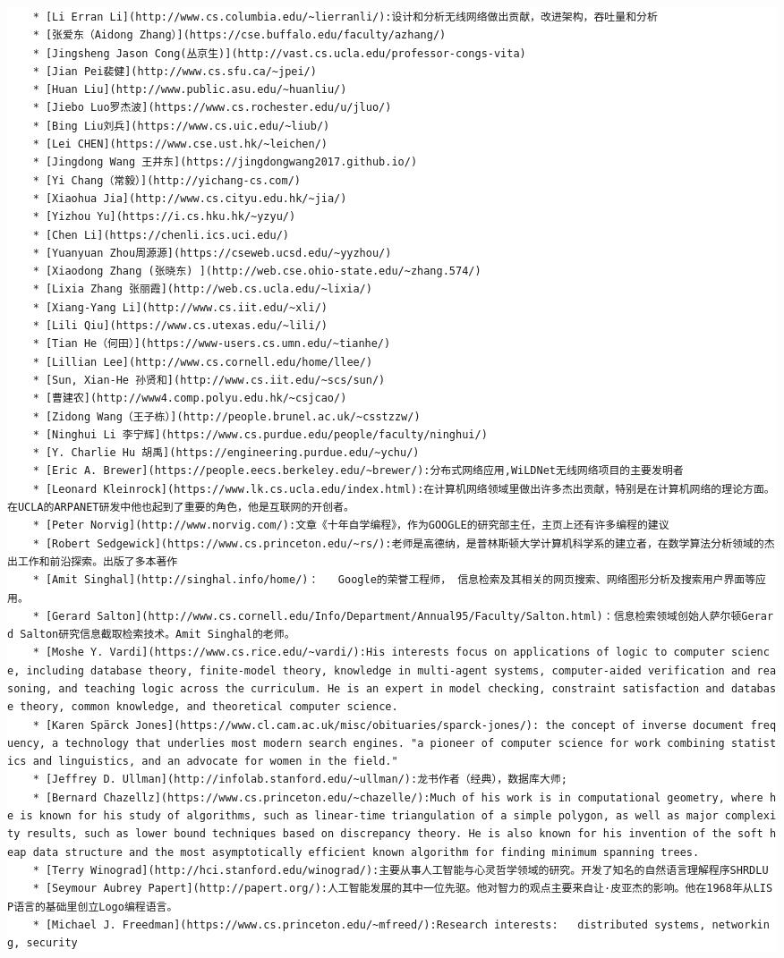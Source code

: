         * [Li Erran Li](http://www.cs.columbia.edu/~lierranli/):设计和分析无线网络做出贡献，改进架构，吞吐量和分析
        * [张爱东（Aidong Zhang）](https://cse.buffalo.edu/faculty/azhang/)
        * [Jingsheng Jason Cong(丛京生)](http://vast.cs.ucla.edu/professor-congs-vita)        
        * [Jian Pei裴健](http://www.cs.sfu.ca/~jpei/)
        * [Huan Liu](http://www.public.asu.edu/~huanliu/)
        * [Jiebo Luo罗杰波](https://www.cs.rochester.edu/u/jluo/)
        * [Bing Liu刘兵](https://www.cs.uic.edu/~liub/)          
        * [Lei CHEN](https://www.cse.ust.hk/~leichen/)
        * [Jingdong Wang 王井东](https://jingdongwang2017.github.io/)
        * [Yi Chang（常毅）](http://yichang-cs.com/)
        * [Xiaohua Jia](http://www.cs.cityu.edu.hk/~jia/)        
        * [Yizhou Yu](https://i.cs.hku.hk/~yzyu/)
        * [Chen Li](https://chenli.ics.uci.edu/)
        * [Yuanyuan Zhou周源源](https://cseweb.ucsd.edu/~yyzhou/)
        * [Xiaodong Zhang (张晓东) ](http://web.cse.ohio-state.edu/~zhang.574/)           
        * [Lixia Zhang 张丽霞](http://web.cs.ucla.edu/~lixia/)
        * [Xiang-Yang Li](http://www.cs.iit.edu/~xli/)
        * [Lili Qiu](https://www.cs.utexas.edu/~lili/)
        * [Tian He（何田）](https://www-users.cs.umn.edu/~tianhe/)        
        * [Lillian Lee](http://www.cs.cornell.edu/home/llee/)
        * [Sun, Xian-He 孙贤和](http://www.cs.iit.edu/~scs/sun/)
        * [曹建农](http://www4.comp.polyu.edu.hk/~csjcao/)
        * [Zidong Wang（王子栋）](http://people.brunel.ac.uk/~csstzzw/)
        * [Ninghui Li 李宁辉](https://www.cs.purdue.edu/people/faculty/ninghui/)
        * [Y. Charlie Hu 胡禹](https://engineering.purdue.edu/~ychu/)
        * [Eric A. Brewer](https://people.eecs.berkeley.edu/~brewer/):分布式网络应用,WiLDNet无线网络项目的主要发明者
        * [Leonard Kleinrock](https://www.lk.cs.ucla.edu/index.html):在计算机网络领域里做出许多杰出贡献，特别是在计算机网络的理论方面。在UCLA的ARPANET研发中他也起到了重要的角色，他是互联网的开创者。
        * [Peter Norvig](http://www.norvig.com/):文章《十年自学编程》，作为GOOGLE的研究部主任，主页上还有许多编程的建议
        * [Robert Sedgewick](https://www.cs.princeton.edu/~rs/):老师是高德纳，是普林斯顿大学计算机科学系的建立者，在数学算法分析领域的杰出工作和前沿探索。出版了多本著作
        * [Amit Singhal](http://singhal.info/home/)：   Google的荣誉工程师， 信息检索及其相关的网页搜索、网络图形分析及搜索用户界面等应用。 
        * [Gerard Salton](http://www.cs.cornell.edu/Info/Department/Annual95/Faculty/Salton.html)：信息检索领域创始人萨尔顿Gerard Salton研究信息截取检索技术。Amit Singhal的老师。
        * [Moshe Y. Vardi](https://www.cs.rice.edu/~vardi/):His interests focus on applications of logic to computer science, including database theory, finite-model theory, knowledge in multi-agent systems, computer-aided verification and reasoning, and teaching logic across the curriculum. He is an expert in model checking, constraint satisfaction and database theory, common knowledge, and theoretical computer science.
        * [Karen Spärck Jones](https://www.cl.cam.ac.uk/misc/obituaries/sparck-jones/): the concept of inverse document frequency, a technology that underlies most modern search engines. "a pioneer of computer science for work combining statistics and linguistics, and an advocate for women in the field."
        * [Jeffrey D. Ullman](http://infolab.stanford.edu/~ullman/):龙书作者（经典），数据库大师;          
        * [Bernard Chazellz](https://www.cs.princeton.edu/~chazelle/):Much of his work is in computational geometry, where he is known for his study of algorithms, such as linear-time triangulation of a simple polygon, as well as major complexity results, such as lower bound techniques based on discrepancy theory. He is also known for his invention of the soft heap data structure and the most asymptotically efficient known algorithm for finding minimum spanning trees.
        * [Terry Winograd](http://hci.stanford.edu/winograd/):主要从事人工智能与心灵哲学领域的研究。开发了知名的自然语言理解程序SHRDLU
        * [Seymour Aubrey Papert](http://papert.org/):人工智能发展的其中一位先驱。他对智力的观点主要来自让·皮亚杰的影响。他在1968年从LISP语言的基础里创立Logo编程语言。
        * [Michael J. Freedman](https://www.cs.princeton.edu/~mfreed/):Research interests:   distributed systems, networking, security   
       
